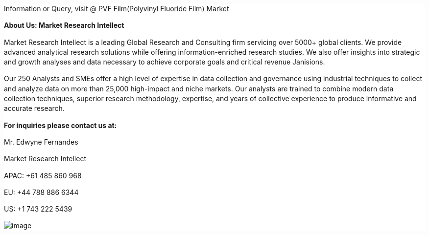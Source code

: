 Information or Query, visit&nbsp;@</strong>&nbsp;</span><span class="font-[700]"><a href="https://www.marketresearchintellect.com/product/pvf-film-polyvinyl-fluoride-film-market/?utm_source=Linkedin&utm_medium=824" target="_blank" data-tracking-control-name="article-ssr-frontend-pulse_little-text-block" data-tracking-will-navigate="" data-test-link="">PVF Film(Polyvinyl Fluoride Film) Market</a></span></p><p><strong><span class="font-[700]">About Us: Market Research Intellect</span></strong></p><p><span class="">Market Research Intellect is a leading Global Research and Consulting firm servicing over 5000+ global clients. We provide advanced analytical research solutions while offering information-enriched research studies.&nbsp;</span>We also offer insights into strategic and growth analyses and data necessary to achieve corporate goals and critical revenue Janisions.</p><p><span class="">Our 250 Analysts and SMEs offer a high level of expertise in data collection and governance using industrial techniques to collect and analyze data on more than 25,000 high-impact and niche markets. Our analysts are trained to combine modern data collection techniques, superior research methodology, expertise, and years of collective experience to produce informative and accurate research.</span></p><p><strong>For inquiries please contact us at:</strong></p><p>Mr. Edwyne Fernandes</p><p>Market Research Intellect</p><p>APAC: +61 485 860 968</p><p>EU: +44 788 886 6344</p><p>US: +1 743 222 5439</p>
![image](https://github.com/user-attachments/assets/5b68860b-ffde-468d-9dee-d0459b991cdd)

